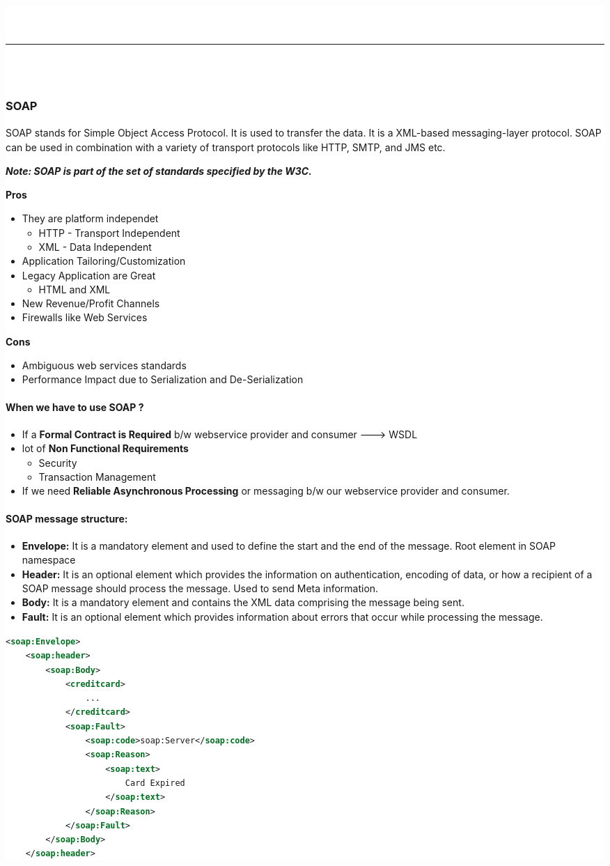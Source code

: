 <br>
<br>

** **

<br>
<br>

### SOAP

SOAP stands for Simple Object Access Protocol. It is used to transfer the data. It is a XML-based messaging-layer protocol. SOAP can be used in combination with a variety of transport protocols like HTTP, SMTP, and JMS etc.

**_Note: SOAP is part of the set of standards specified by the W3C._**

**Pros**
* They are platform independet
   * HTTP - Transport Independent
   * XML - Data Independent
* Application Tailoring/Customization
* Legacy Application are Great
   * HTML and XML
* New Revenue/Profit Channels
* Firewalls like Web Services

**Cons**
* Ambiguous web services standards
* Performance Impact due to Serialization and De-Serialization

#### When we have to use SOAP ?

* If a **Formal Contract is Required**  b/w webservice provider and consumer ---> WSDL
* lot of **Non Functional Requirements**
   * Security
   * Transaction Management
* If we need **Reliable Asynchronous Processing** or messaging b/w our webservice provider and consumer.

#### SOAP message structure:

* **Envelope:** It is a mandatory element and used to define the start and the end of the message. Root element in SOAP namespace
* **Header:** It is an optional element which provides the information on authentication, encoding of data, or how a recipient of a SOAP message should process the message. Used to send Meta information.
* **Body:** It is a mandatory element and contains the XML data comprising the message being sent.
* **Fault:** It is an optional element which provides information about errors that occur while processing the message.


```xml
<soap:Envelope>
	<soap:header>
		<soap:Body>
			<creditcard>
				...
			</creditcard>
			<soap:Fault>
				<soap:code>soap:Server</soap:code>
				<soap:Reason>
					<soap:text>
						Card Expired
					</soap:text>
				</soap:Reason>
			</soap:Fault>
		</soap:Body>
	</soap:header>
```